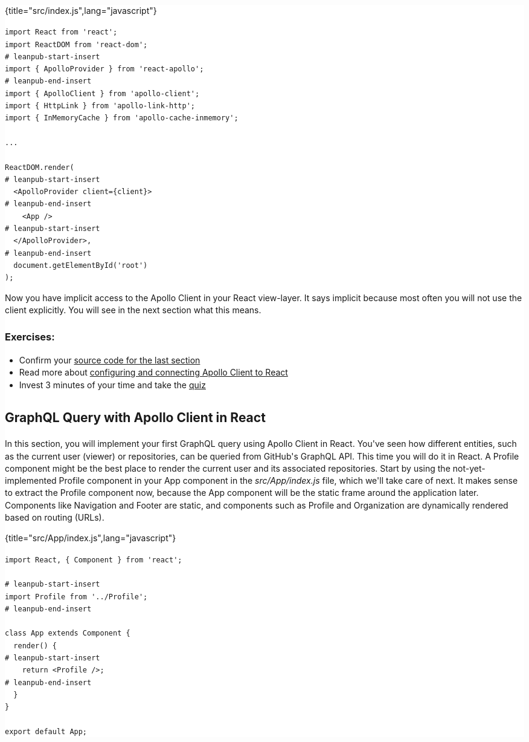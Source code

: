 {title="src/index.js",lang="javascript"}
~~~~~~~~
import React from 'react';
import ReactDOM from 'react-dom';
# leanpub-start-insert
import { ApolloProvider } from 'react-apollo';
# leanpub-end-insert
import { ApolloClient } from 'apollo-client';
import { HttpLink } from 'apollo-link-http';
import { InMemoryCache } from 'apollo-cache-inmemory';

...

ReactDOM.render(
# leanpub-start-insert
  <ApolloProvider client={client}>
# leanpub-end-insert
    <App />
# leanpub-start-insert
  </ApolloProvider>,
# leanpub-end-insert
  document.getElementById('root')
);
~~~~~~~~

Now you have implicit access to the Apollo Client in your React view-layer. It says implicit because most often you will not use the client explicitly. You will see in the next section what this means.

### Exercises:

* Confirm your [source code for the last section](https://github.com/the-road-to-graphql/react-graphql-github-apollo/tree/8377cbc55de3c860df0150d8946e261938a67db5)
* Read more about [configuring and connecting Apollo Client to React](https://www.apollographql.com/docs/react/essentials/get-started.html)
* Invest 3 minutes of your time and take the [quiz](https://www.surveymonkey.com/r/5FHMHW8)

## GraphQL Query with Apollo Client in React

In this section, you will implement your first GraphQL query using Apollo Client in React. You've seen how different entities, such as the current user (viewer) or repositories, can be queried from GitHub's GraphQL API. This time you will do it in React. A Profile component might be the best place to render the current user and its associated repositories. Start by using the not-yet-implemented Profile component in your App component in the *src/App/index.js* file, which we'll take care of next. It makes sense to extract the Profile component now, because the App component will be the static frame around the application later. Components like Navigation and Footer are static, and components such as Profile and Organization are dynamically rendered based on routing (URLs).

{title="src/App/index.js",lang="javascript"}
~~~~~~~~
import React, { Component } from 'react';

# leanpub-start-insert
import Profile from '../Profile';
# leanpub-end-insert

class App extends Component {
  render() {
# leanpub-start-insert
    return <Profile />;
# leanpub-end-insert
  }
}

export default App;
~~~~~~~~